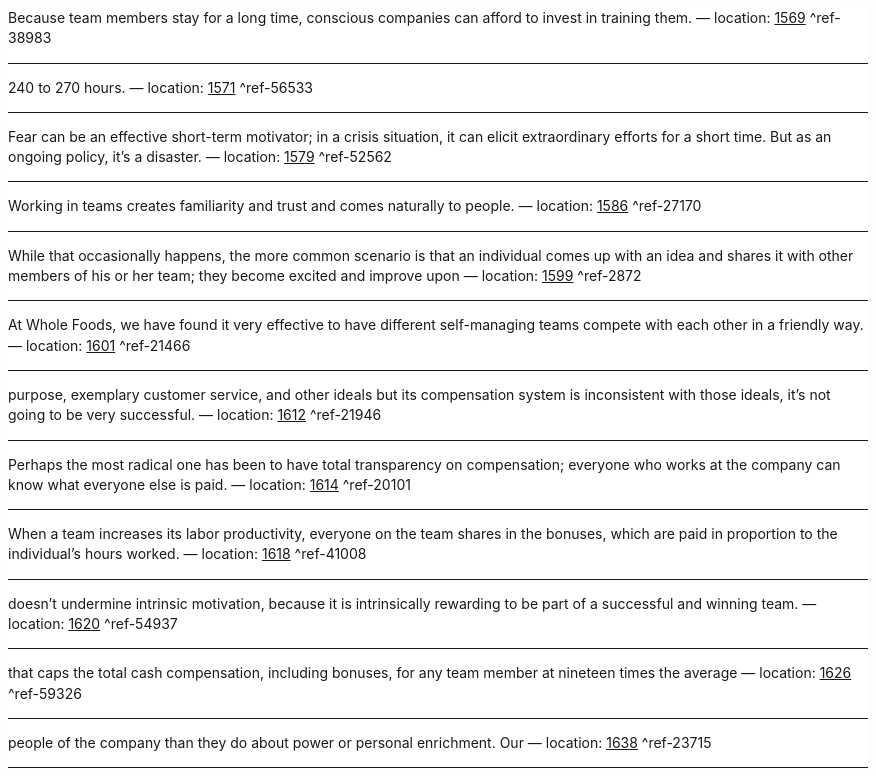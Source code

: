 Because team members stay for a long time, conscious companies can afford to invest in training them. — location: [1569](kindle://book?action=open&asin=B00GQDL7MA&location=1569) ^ref-38983

---
240 to 270 hours. — location: [1571](kindle://book?action=open&asin=B00GQDL7MA&location=1571) ^ref-56533

---
Fear can be an effective short-term motivator; in a crisis situation, it can elicit extraordinary efforts for a short time. But as an ongoing policy, it’s a disaster. — location: [1579](kindle://book?action=open&asin=B00GQDL7MA&location=1579) ^ref-52562

---
Working in teams creates familiarity and trust and comes naturally to people. — location: [1586](kindle://book?action=open&asin=B00GQDL7MA&location=1586) ^ref-27170

---
While that occasionally happens, the more common scenario is that an individual comes up with an idea and shares it with other members of his or her team; they become excited and improve upon — location: [1599](kindle://book?action=open&asin=B00GQDL7MA&location=1599) ^ref-2872

---
At Whole Foods, we have found it very effective to have different self-managing teams compete with each other in a friendly way. — location: [1601](kindle://book?action=open&asin=B00GQDL7MA&location=1601) ^ref-21466

---
purpose, exemplary customer service, and other ideals but its compensation system is inconsistent with those ideals, it’s not going to be very successful. — location: [1612](kindle://book?action=open&asin=B00GQDL7MA&location=1612) ^ref-21946

---
Perhaps the most radical one has been to have total transparency on compensation; everyone who works at the company can know what everyone else is paid. — location: [1614](kindle://book?action=open&asin=B00GQDL7MA&location=1614) ^ref-20101

---
When a team increases its labor productivity, everyone on the team shares in the bonuses, which are paid in proportion to the individual’s hours worked. — location: [1618](kindle://book?action=open&asin=B00GQDL7MA&location=1618) ^ref-41008

---
doesn’t undermine intrinsic motivation, because it is intrinsically rewarding to be part of a successful and winning team. — location: [1620](kindle://book?action=open&asin=B00GQDL7MA&location=1620) ^ref-54937

---
that caps the total cash compensation, including bonuses, for any team member at nineteen times the average — location: [1626](kindle://book?action=open&asin=B00GQDL7MA&location=1626) ^ref-59326

---
people of the company than they do about power or personal enrichment. Our — location: [1638](kindle://book?action=open&asin=B00GQDL7MA&location=1638) ^ref-23715

---